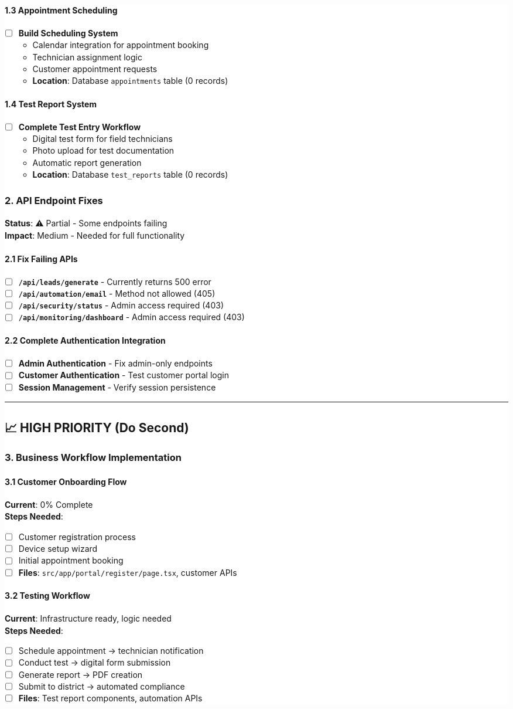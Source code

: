#### **1.3 Appointment Scheduling**
- [ ] **Build Scheduling System**
  - Calendar integration for appointment booking
  - Technician assignment logic
  - Customer appointment requests
  - **Location**: Database `appointments` table (0 records)

#### **1.4 Test Report System**
- [ ] **Complete Test Entry Workflow**
  - Digital test form for field technicians
  - Photo upload for test documentation
  - Automatic report generation
  - **Location**: Database `test_reports` table (0 records)

### **2. API Endpoint Fixes**
**Status**: ⚠️ Partial - Some endpoints failing  
**Impact**: Medium - Needed for full functionality

#### **2.1 Fix Failing APIs**
- [ ] **`/api/leads/generate`** - Currently returns 500 error
- [ ] **`/api/automation/email`** - Method not allowed (405)
- [ ] **`/api/security/status`** - Admin access required (403)
- [ ] **`/api/monitoring/dashboard`** - Admin access required (403)

#### **2.2 Complete Authentication Integration**
- [ ] **Admin Authentication** - Fix admin-only endpoints
- [ ] **Customer Authentication** - Test customer portal login
- [ ] **Session Management** - Verify session persistence

---

## **📈 HIGH PRIORITY (Do Second)**

### **3. Business Workflow Implementation**

#### **3.1 Customer Onboarding Flow**
**Current**: 0% Complete  
**Steps Needed**:
- [ ] Customer registration process
- [ ] Device setup wizard  
- [ ] Initial appointment booking
- [ ] **Files**: `src/app/portal/register/page.tsx`, customer APIs

#### **3.2 Testing Workflow**  
**Current**: Infrastructure ready, logic needed  
**Steps Needed**:
- [ ] Schedule appointment → technician notification
- [ ] Conduct test → digital form submission  
- [ ] Generate report → PDF creation
- [ ] Submit to district → automated compliance
- [ ] **Files**: Test report components, automation APIs
